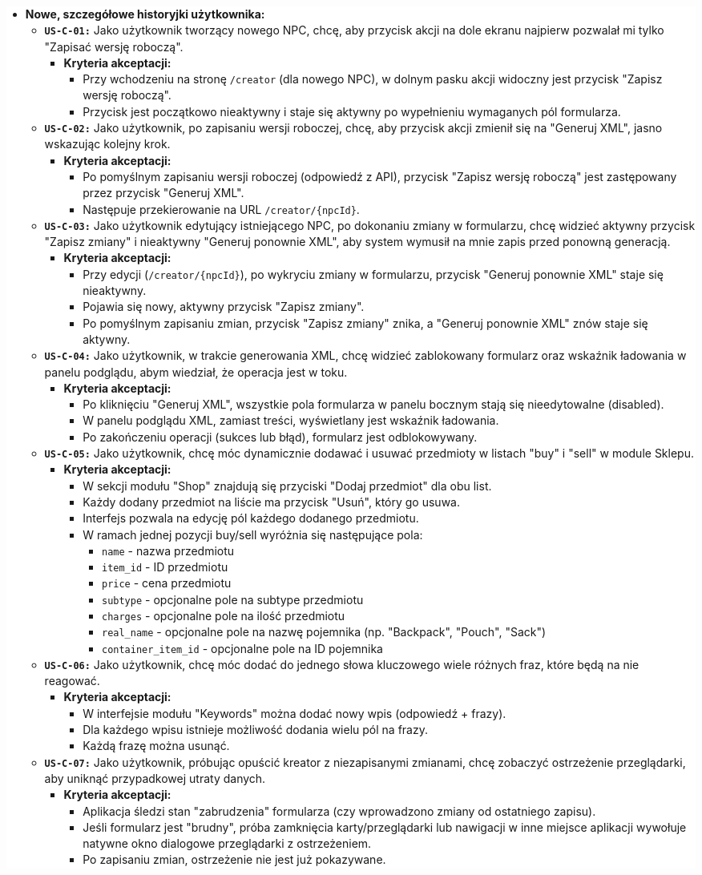 
- **Nowe, szczegółowe historyjki użytkownika:**
  - **`US-C-01:`** Jako użytkownik tworzący nowego NPC, chcę, aby przycisk akcji na dole ekranu najpierw pozwalał mi tylko "Zapisać wersję roboczą".
    - **Kryteria akceptacji:**
      - Przy wchodzeniu na stronę `/creator` (dla nowego NPC), w dolnym pasku akcji widoczny jest przycisk "Zapisz wersję roboczą".
      - Przycisk jest początkowo nieaktywny i staje się aktywny po wypełnieniu wymaganych pól formularza.
  - **`US-C-02:`** Jako użytkownik, po zapisaniu wersji roboczej, chcę, aby przycisk akcji zmienił się na "Generuj XML", jasno wskazując kolejny krok.
    - **Kryteria akceptacji:**
      - Po pomyślnym zapisaniu wersji roboczej (odpowiedź z API), przycisk "Zapisz wersję roboczą" jest zastępowany przez przycisk "Generuj XML".
      - Następuje przekierowanie na URL `/creator/{npcId}`.
  - **`US-C-03:`** Jako użytkownik edytujący istniejącego NPC, po dokonaniu zmiany w formularzu, chcę widzieć aktywny przycisk "Zapisz zmiany" i nieaktywny "Generuj ponownie XML", aby system wymusił na mnie zapis przed ponowną generacją.
    - **Kryteria akceptacji:**
      - Przy edycji (`/creator/{npcId}`), po wykryciu zmiany w formularzu, przycisk "Generuj ponownie XML" staje się nieaktywny.
      - Pojawia się nowy, aktywny przycisk "Zapisz zmiany".
      - Po pomyślnym zapisaniu zmian, przycisk "Zapisz zmiany" znika, a "Generuj ponownie XML" znów staje się aktywny.
  - **`US-C-04:`** Jako użytkownik, w trakcie generowania XML, chcę widzieć zablokowany formularz oraz wskaźnik ładowania w panelu podglądu, abym wiedział, że operacja jest w toku.
    - **Kryteria akceptacji:**
      - Po kliknięciu "Generuj XML", wszystkie pola formularza w panelu bocznym stają się nieedytowalne (disabled).
      - W panelu podglądu XML, zamiast treści, wyświetlany jest wskaźnik ładowania.
      - Po zakończeniu operacji (sukces lub błąd), formularz jest odblokowywany.
  - **`US-C-05:`** Jako użytkownik, chcę móc dynamicznie dodawać i usuwać przedmioty w listach "buy" i "sell" w module Sklepu.
    - **Kryteria akceptacji:**
      - W sekcji modułu "Shop" znajdują się przyciski "Dodaj przedmiot" dla obu list.
      - Każdy dodany przedmiot na liście ma przycisk "Usuń", który go usuwa.
      - Interfejs pozwala na edycję pól każdego dodanego przedmiotu.
      - W ramach jednej pozycji buy/sell wyróżnia się następujące pola:
        - `name` - nazwa przedmiotu
        - `item_id` - ID przedmiotu
        - `price` - cena przedmiotu
        - `subtype` - opcjonalne pole na subtype przedmiotu
        - `charges` - opcjonalne pole na ilość przedmiotu
        - `real_name` - opcjonalne pole na nazwę pojemnika (np. "Backpack", "Pouch", "Sack")
        - `container_item_id` - opcjonalne pole na ID pojemnika
  - **`US-C-06:`** Jako użytkownik, chcę móc dodać do jednego słowa kluczowego wiele różnych fraz, które będą na nie reagować.
    - **Kryteria akceptacji:**
      - W interfejsie modułu "Keywords" można dodać nowy wpis (odpowiedź + frazy).
      - Dla każdego wpisu istnieje możliwość dodania wielu pól na frazy.
      - Każdą frazę można usunąć.
  - **`US-C-07:`** Jako użytkownik, próbując opuścić kreator z niezapisanymi zmianami, chcę zobaczyć ostrzeżenie przeglądarki, aby uniknąć przypadkowej utraty danych.
    - **Kryteria akceptacji:**
      - Aplikacja śledzi stan "zabrudzenia" formularza (czy wprowadzono zmiany od ostatniego zapisu).
      - Jeśli formularz jest "brudny", próba zamknięcia karty/przeglądarki lub nawigacji w inne miejsce aplikacji wywołuje natywne okno dialogowe przeglądarki z ostrzeżeniem.
      - Po zapisaniu zmian, ostrzeżenie nie jest już pokazywane.
